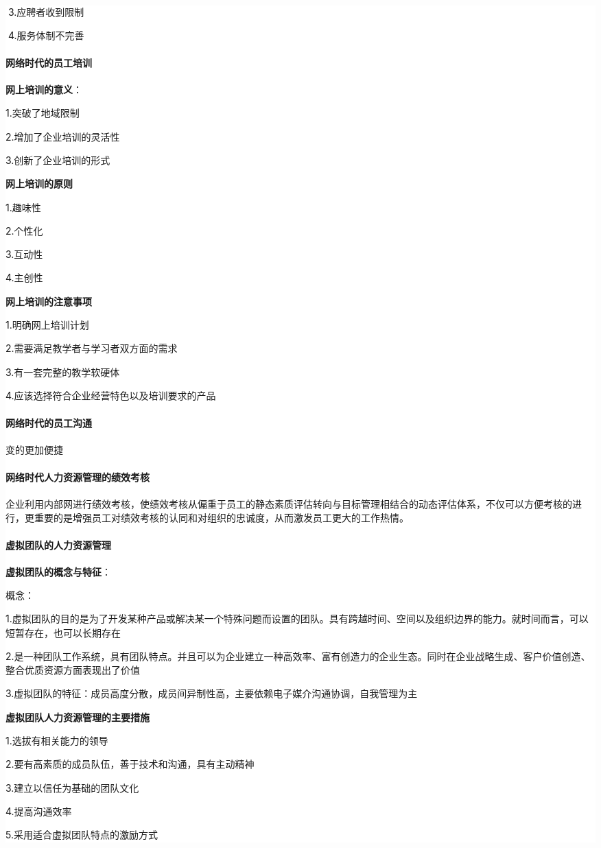 ​	3.应聘者收到限制

​	4.服务体制不完善

#### 网络时代的员工培训

**网上培训的意义**：

1.突破了地域限制

2.增加了企业培训的灵活性

3.创新了企业培训的形式

**网上培训的原则**

1.趣味性

2.个性化

3.互动性

4.主创性

**网上培训的注意事项**

1.明确网上培训计划

2.需要满足教学者与学习者双方面的需求

3.有一套完整的教学软硬体

4.应该选择符合企业经营特色以及培训要求的产品

#### 网络时代的员工沟通

变的更加便捷

#### 网络时代人力资源管理的绩效考核

企业利用内部网进行绩效考核，使绩效考核从偏重于员工的静态素质评估转向与目标管理相结合的动态评估体系，不仅可以方便考核的进行，更重要的是增强员工对绩效考核的认同和对组织的忠诚度，从而激发员工更大的工作热情。

#### 虚拟团队的人力资源管理

**虚拟团队的概念与特征**：

概念：

1.虚拟团队的目的是为了开发某种产品或解决某一个特殊问题而设置的团队。具有跨越时间、空间以及组织边界的能力。就时间而言，可以短暂存在，也可以长期存在

2.是一种团队工作系统，具有团队特点。并且可以为企业建立一种高效率、富有创造力的企业生态。同时在企业战略生成、客户价值创造、整合优质资源方面表现出了价值

3.虚拟团队的特征：成员高度分散，成员间异制性高，主要依赖电子媒介沟通协调，自我管理为主

**虚拟团队人力资源管理的主要措施**

1.选拔有相关能力的领导

2.要有高素质的成员队伍，善于技术和沟通，具有主动精神

3.建立以信任为基础的团队文化

4.提高沟通效率

5.采用适合虚拟团队特点的激励方式

